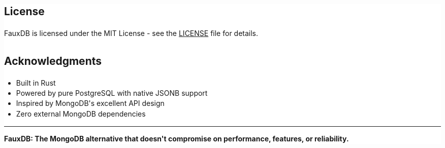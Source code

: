 ## License

FauxDB is licensed under the MIT License - see the [LICENSE](LICENSE) file for details.

## Acknowledgments

- Built in Rust
- Powered by pure PostgreSQL with native JSONB support
- Inspired by MongoDB's excellent API design
- Zero external MongoDB dependencies

---

**FauxDB: The MongoDB alternative that doesn't compromise on performance, features, or reliability.**